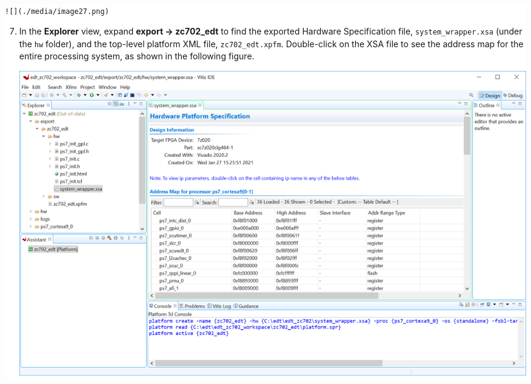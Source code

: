     ![](./media/image27.png)

7.  In the **Explorer** view, expand **export → zc702_edt** to find the exported Hardware Specification file, ``system_wrapper.xsa`` (under the ``hw`` folder), and the top-level platform XML file, ``zc702_edt.xpfm``. Double-click on the XSA file to see the address
    map for the entire processing system, as shown in the following figure.

    ![](./media/image28.png)
